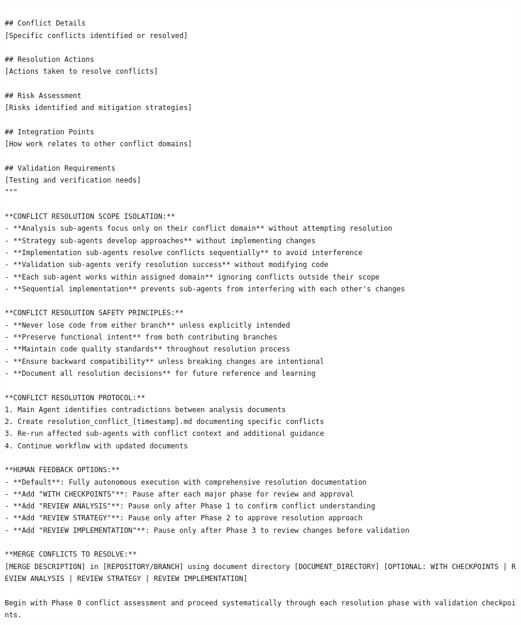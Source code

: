 ```

## Conflict Details
[Specific conflicts identified or resolved]

## Resolution Actions
[Actions taken to resolve conflicts]

## Risk Assessment
[Risks identified and mitigation strategies]

## Integration Points
[How work relates to other conflict domains]

## Validation Requirements
[Testing and verification needs]
"""

**CONFLICT RESOLUTION SCOPE ISOLATION:**
- **Analysis sub-agents focus only on their conflict domain** without attempting resolution
- **Strategy sub-agents develop approaches** without implementing changes
- **Implementation sub-agents resolve conflicts sequentially** to avoid interference
- **Validation sub-agents verify resolution success** without modifying code
- **Each sub-agent works within assigned domain** ignoring conflicts outside their scope
- **Sequential implementation** prevents sub-agents from interfering with each other's changes

**CONFLICT RESOLUTION SAFETY PRINCIPLES:**
- **Never lose code from either branch** unless explicitly intended
- **Preserve functional intent** from both contributing branches
- **Maintain code quality standards** throughout resolution process
- **Ensure backward compatibility** unless breaking changes are intentional
- **Document all resolution decisions** for future reference and learning

**CONFLICT RESOLUTION PROTOCOL:**
1. Main Agent identifies contradictions between analysis documents
2. Create resolution_conflict_[timestamp].md documenting specific conflicts
3. Re-run affected sub-agents with conflict context and additional guidance
4. Continue workflow with updated documents

**HUMAN FEEDBACK OPTIONS:**
- **Default**: Fully autonomous execution with comprehensive resolution documentation
- **Add "WITH CHECKPOINTS"**: Pause after each major phase for review and approval
- **Add "REVIEW ANALYSIS"**: Pause only after Phase 1 to confirm conflict understanding
- **Add "REVIEW STRATEGY"**: Pause only after Phase 2 to approve resolution approach
- **Add "REVIEW IMPLEMENTATION"**: Pause only after Phase 3 to review changes before validation

**MERGE CONFLICTS TO RESOLVE:**
[MERGE DESCRIPTION] in [REPOSITORY/BRANCH] using document directory [DOCUMENT_DIRECTORY] [OPTIONAL: WITH CHECKPOINTS | REVIEW ANALYSIS | REVIEW STRATEGY | REVIEW IMPLEMENTATION]

Begin with Phase 0 conflict assessment and proceed systematically through each resolution phase with validation checkpoints.
```
